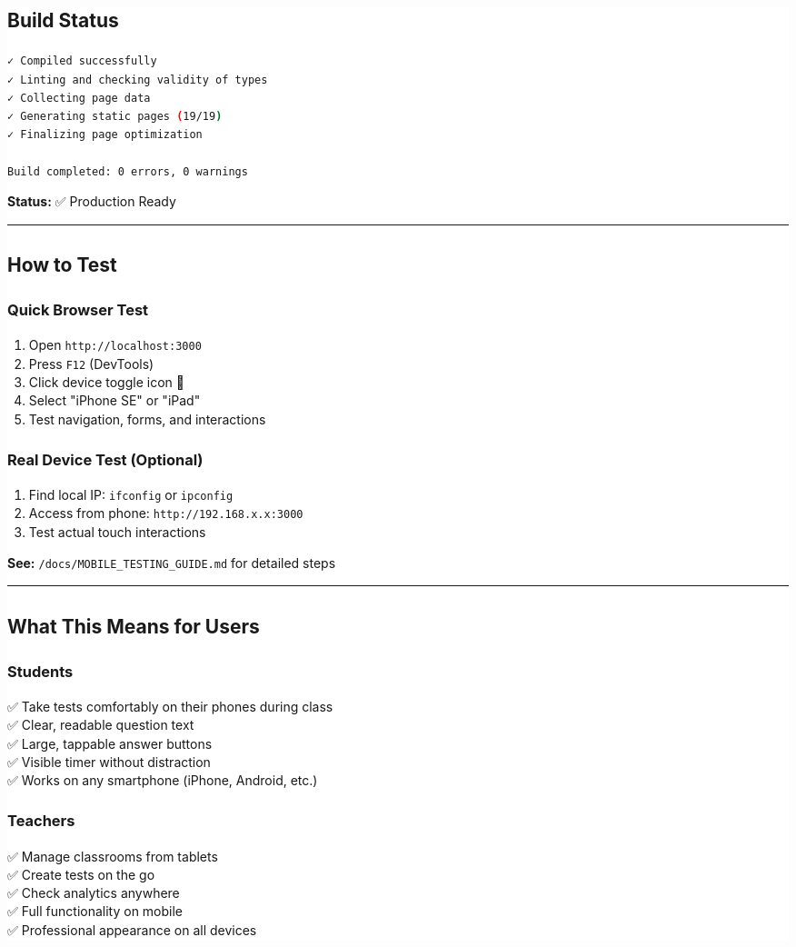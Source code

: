 
## Build Status

```bash
✓ Compiled successfully
✓ Linting and checking validity of types
✓ Collecting page data
✓ Generating static pages (19/19)
✓ Finalizing page optimization

Build completed: 0 errors, 0 warnings
```

**Status:** ✅ Production Ready

---

## How to Test

### Quick Browser Test
1. Open `http://localhost:3000`
2. Press `F12` (DevTools)
3. Click device toggle icon 📱
4. Select "iPhone SE" or "iPad"
5. Test navigation, forms, and interactions

### Real Device Test (Optional)
1. Find local IP: `ifconfig` or `ipconfig`
2. Access from phone: `http://192.168.x.x:3000`
3. Test actual touch interactions

**See:** `/docs/MOBILE_TESTING_GUIDE.md` for detailed steps

---

## What This Means for Users

### Students
✅ Take tests comfortably on their phones during class  
✅ Clear, readable question text  
✅ Large, tappable answer buttons  
✅ Visible timer without distraction  
✅ Works on any smartphone (iPhone, Android, etc.)  

### Teachers
✅ Manage classrooms from tablets  
✅ Create tests on the go  
✅ Check analytics anywhere  
✅ Full functionality on mobile  
✅ Professional appearance on all devices  
